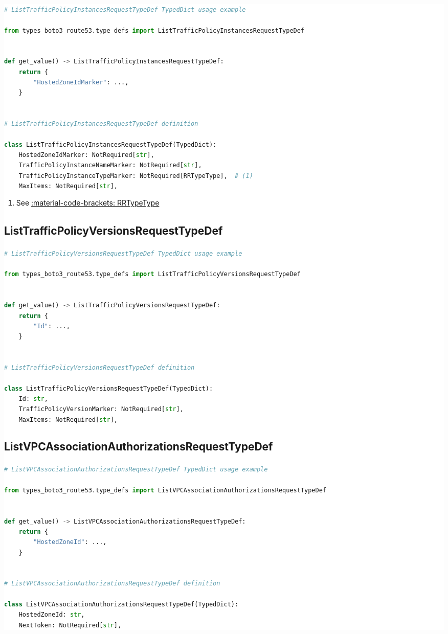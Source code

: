```python
# ListTrafficPolicyInstancesRequestTypeDef TypedDict usage example

from types_boto3_route53.type_defs import ListTrafficPolicyInstancesRequestTypeDef


def get_value() -> ListTrafficPolicyInstancesRequestTypeDef:
    return {
        "HostedZoneIdMarker": ...,
    }


# ListTrafficPolicyInstancesRequestTypeDef definition

class ListTrafficPolicyInstancesRequestTypeDef(TypedDict):
    HostedZoneIdMarker: NotRequired[str],
    TrafficPolicyInstanceNameMarker: NotRequired[str],
    TrafficPolicyInstanceTypeMarker: NotRequired[RRTypeType],  # (1)
    MaxItems: NotRequired[str],
```

1. See [:material-code-brackets: RRTypeType](./literals.md#rrtypetype)

## ListTrafficPolicyVersionsRequestTypeDef

```python
# ListTrafficPolicyVersionsRequestTypeDef TypedDict usage example

from types_boto3_route53.type_defs import ListTrafficPolicyVersionsRequestTypeDef


def get_value() -> ListTrafficPolicyVersionsRequestTypeDef:
    return {
        "Id": ...,
    }


# ListTrafficPolicyVersionsRequestTypeDef definition

class ListTrafficPolicyVersionsRequestTypeDef(TypedDict):
    Id: str,
    TrafficPolicyVersionMarker: NotRequired[str],
    MaxItems: NotRequired[str],
```


## ListVPCAssociationAuthorizationsRequestTypeDef

```python
# ListVPCAssociationAuthorizationsRequestTypeDef TypedDict usage example

from types_boto3_route53.type_defs import ListVPCAssociationAuthorizationsRequestTypeDef


def get_value() -> ListVPCAssociationAuthorizationsRequestTypeDef:
    return {
        "HostedZoneId": ...,
    }


# ListVPCAssociationAuthorizationsRequestTypeDef definition

class ListVPCAssociationAuthorizationsRequestTypeDef(TypedDict):
    HostedZoneId: str,
    NextToken: NotRequired[str],
```